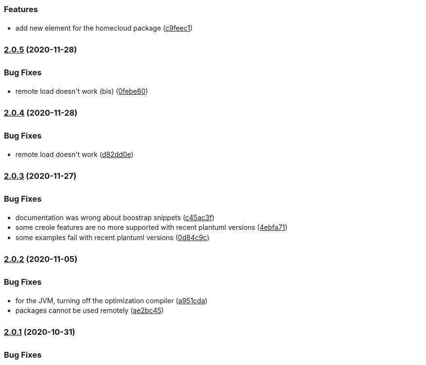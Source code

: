 
### Features

* add new element for the homecloud package ([c9feec1](https://github.com/tmorin/plantuml-libs/commit/c9feec1a4a53021451998b6d1b4ff8069f400adb))

### [2.0.5](https://github.com/tmorin/plantuml-libs/compare/v2.0.4...v2.0.5) (2020-11-28)


### Bug Fixes

* remote load doesn't work (bis) ([0febe80](https://github.com/tmorin/plantuml-libs/commit/0febe80d3c3d71ddb75e148e9df2d1a36d9ca89c))

### [2.0.4](https://github.com/tmorin/plantuml-libs/compare/v2.0.3...v2.0.4) (2020-11-28)


### Bug Fixes

* remote load doesn't work ([d82dd0e](https://github.com/tmorin/plantuml-libs/commit/d82dd0e01725882cefa43e231063bf8241197586))

### [2.0.3](https://github.com/tmorin/plantuml-libs/compare/v2.0.2...v2.0.3) (2020-11-27)


### Bug Fixes

* documentation was wrong about boostrap snippets ([c45ac3f](https://github.com/tmorin/plantuml-libs/commit/c45ac3f4cfdec27a917bb7384933a6e7200dc747))
* some creole features are no more supported with recent plantuml versions ([4ebfa71](https://github.com/tmorin/plantuml-libs/commit/4ebfa71d0ae6e8383bbd3085b5649caa4d932e94))
* some examples fail with recent plantuml versions ([0d84c9c](https://github.com/tmorin/plantuml-libs/commit/0d84c9cb41f65b34a33f57156d1325450dec6e1c))

### [2.0.2](https://github.com/tmorin/plantuml-libs/compare/v2.0.1...v2.0.2) (2020-11-05)


### Bug Fixes

* for the JVM, turning off the optimization compiler ([a951cda](https://github.com/tmorin/plantuml-libs/commit/a951cdac1b70768b75c2842a30e40663993ded76))
* packages cannot be used remotely ([ae2bc45](https://github.com/tmorin/plantuml-libs/commit/ae2bc45f49146dae06c019a604a6901e377f8bdf))

### [2.0.1](https://github.com/tmorin/plantuml-libs/compare/v2.0.0...v2.0.1) (2020-10-31)


### Bug Fixes
